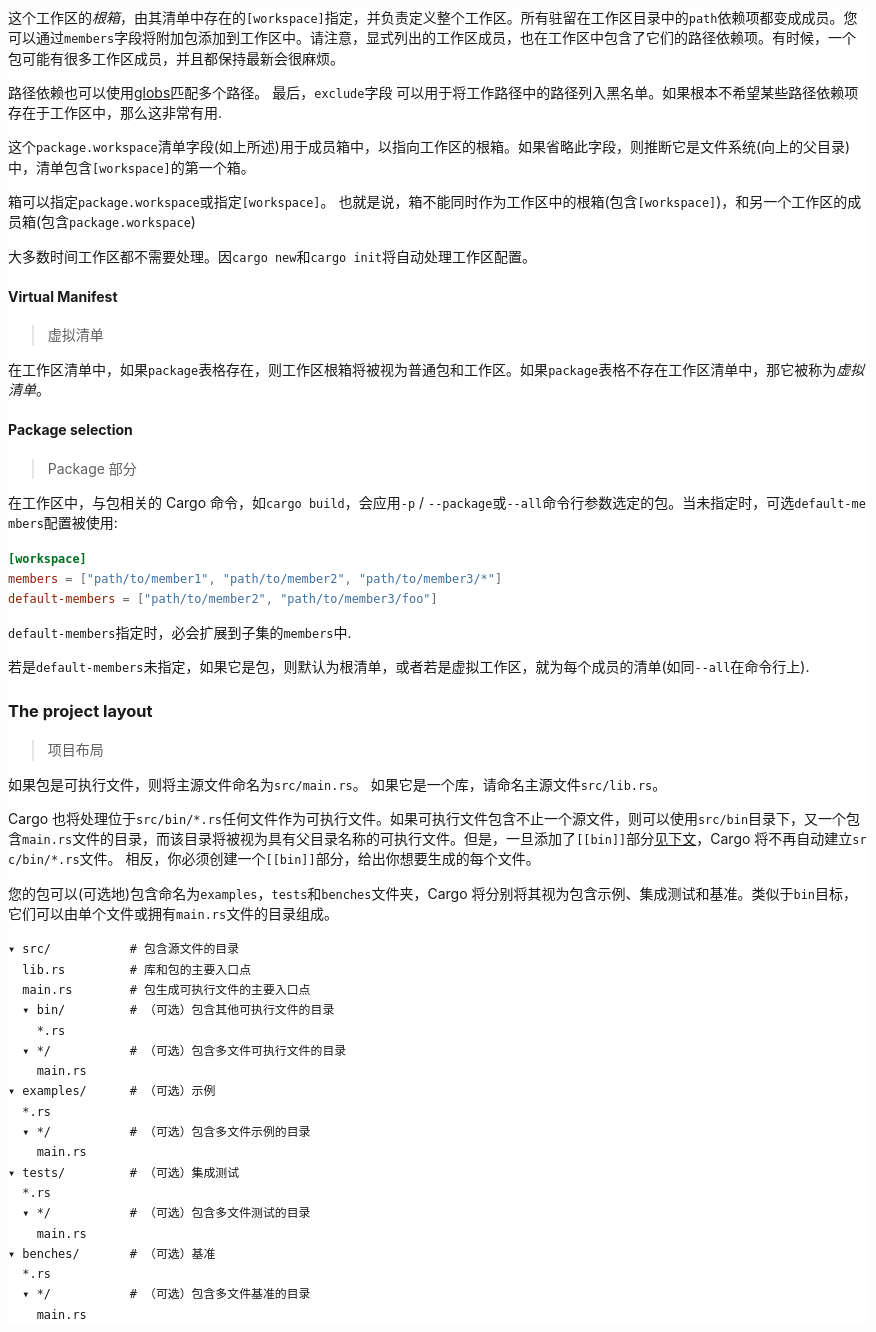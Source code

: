 [rfc 1525]: https://github.com/rust-lang/rfcs/blob/master/text/1525-cargo-workspace.md

这个工作区的*根箱*，由其清单中存在的`[workspace]`指定，并负责定义整个工作区。所有驻留在工作区目录中的`path`依赖项都变成成员。您可以通过`members`字段将附加包添加到工作区中。请注意，显式列出的工作区成员，也在工作区中包含了它们的路径依赖项。有时候，一个包可能有很多工作区成员，并且都保持最新会很麻烦。

路径依赖也可以使用[globs][globs]匹配多个路径。
最后，`exclude`字段 可以用于将工作路径中的路径列入黑名单。如果根本不希望某些路径依赖项存在于工作区中，那么这非常有用.

这个`package.workspace`清单字段(如上所述)用于成员箱中，以指向工作区的根箱。如果省略此字段，则推断它是文件系统(向上的父目录)中，清单包含`[workspace]`的第一个箱。

箱可以指定`package.workspace`或指定`[workspace]`。 也就是说，箱不能同时作为工作区中的根箱(包含`[workspace]`)，和另一个工作区的成员箱(包含`package.workspace`)

大多数时间工作区都不需要处理。因`cargo new`和`cargo init`将自动处理工作区配置。

#### Virtual Manifest

> 虚拟清单

在工作区清单中，如果`package`表格存在，则工作区根箱将被视为普通包和工作区。如果`package`表格不存在工作区清单中，那它被称为*虚拟清单*。

#### Package selection

> Package 部分

在工作区中，与包相关的 Cargo 命令，如`cargo build`，会应用`-p` / `--package`或`--all`命令行参数选定的包。当未指定时，可选`default-members`配置被使用:

```toml
[workspace]
members = ["path/to/member1", "path/to/member2", "path/to/member3/*"]
default-members = ["path/to/member2", "path/to/member3/foo"]
```

`default-members`指定时，必会扩展到子集的`members`中.

若是`default-members`未指定，如果它是包，则默认为根清单，或者若是虚拟工作区，就为每个成员的清单(如同`--all`在命令行上).

### The project layout

> 项目布局

如果包是可执行文件，则将主源文件命名为`src/main.rs`。 如果它是一个库，请命名主源文件`src/lib.rs`。

Cargo 也将处理位于`src/bin/*.rs`任何文件作为可执行文件。如果可执行文件包含不止一个源文件，则可以使用`src/bin`目录下，又一个包含`main.rs`文件的目录，而该目录将被视为具有父目录名称的可执行文件。但是，一旦添加了`[[bin]]`部分[见下文](#configuring-a-target)，Cargo 将不再自动建立`src/bin/*.rs`文件。 相反，你必须创建一个`[[bin]]`部分，给出你想要生成的每个文件。



您的包可以(可选地)包含命名为`examples`，`tests`和`benches`文件夹，Cargo 将分别将其视为包含示例、集成测试和基准。类似于`bin`目标，它们可以由单个文件或拥有`main.rs`文件的目录组成。

```
▾ src/           # 包含源文件的目录
  lib.rs         # 库和包的主要入口点
  main.rs        # 包生成可执行文件的主要入口点
  ▾ bin/         # （可选）包含其他可执行文件的目录
    *.rs
  ▾ */           # （可选）包含多文件可执行文件的目录
    main.rs
▾ examples/      # （可选）示例
  *.rs
  ▾ */           # （可选）包含多文件示例的目录
    main.rs
▾ tests/         # （可选）集成测试
  *.rs
  ▾ */           # （可选）包含多文件测试的目录
    main.rs
▾ benches/       # （可选）基准
  *.rs
  ▾ */           # （可选）包含多文件基准的目录
    main.rs
```

[1]: ./build-scripts.md
[links]: ./build-scripts.md#the-links-manifest-key
[docsrs]: https://docs.rs/
[cratesio]: https://crates.io/
[globs]: https://docs.rs/glob/0.2.11/glob/struct.Pattern.md
[rfc 1969]: https://github.com/rust-lang/rfcs/pull/1969
[replace]: ./specifying-dependencies.md#overriding-dependencies
[spdx-2.1-license-expressions]: https://spdx.org/spdx-specification-21-web-version#h.jxpfx0ykyb60
[spdx-license-list]: https://spdx.org/licenses/
[spdx-license-list-2.4]: https://github.com/spdx/license-list-data/tree/v2.4